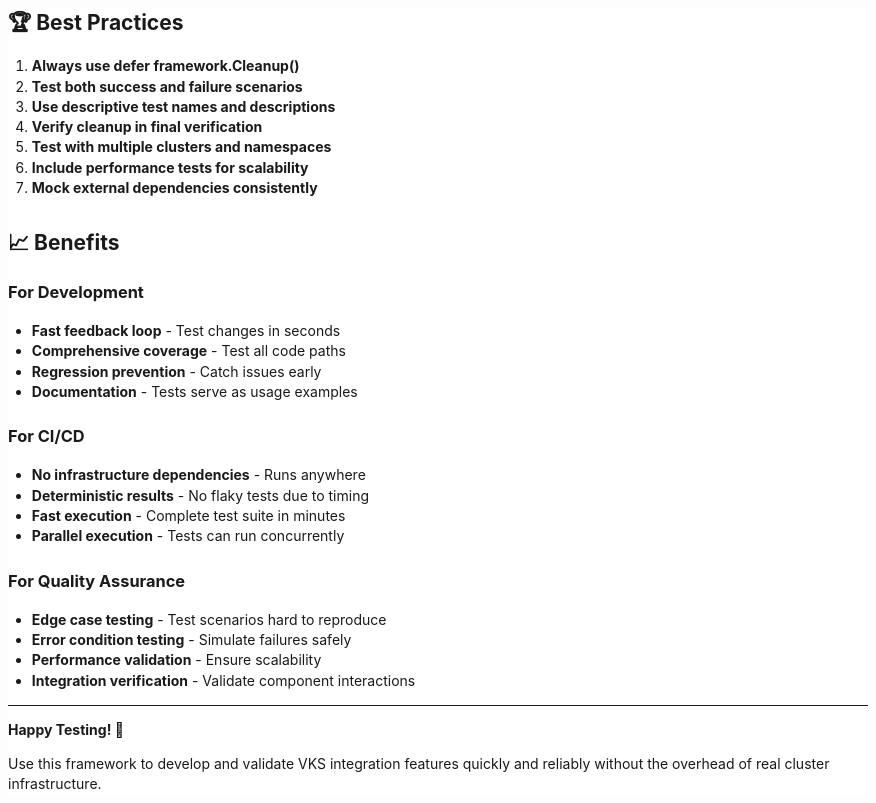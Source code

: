 ## 🏆 **Best Practices**

1. **Always use defer framework.Cleanup()**
2. **Test both success and failure scenarios**
3. **Use descriptive test names and descriptions**
4. **Verify cleanup in final verification**
5. **Test with multiple clusters and namespaces**
6. **Include performance tests for scalability**
7. **Mock external dependencies consistently**

## 📈 **Benefits**

### For Development
- **Fast feedback loop** - Test changes in seconds
- **Comprehensive coverage** - Test all code paths
- **Regression prevention** - Catch issues early
- **Documentation** - Tests serve as usage examples

### For CI/CD
- **No infrastructure dependencies** - Runs anywhere
- **Deterministic results** - No flaky tests due to timing
- **Fast execution** - Complete test suite in minutes
- **Parallel execution** - Tests can run concurrently

### For Quality Assurance
- **Edge case testing** - Test scenarios hard to reproduce
- **Error condition testing** - Simulate failures safely
- **Performance validation** - Ensure scalability
- **Integration verification** - Validate component interactions

---

**Happy Testing! 🚀**

Use this framework to develop and validate VKS integration features quickly and reliably without the overhead of real cluster infrastructure. 